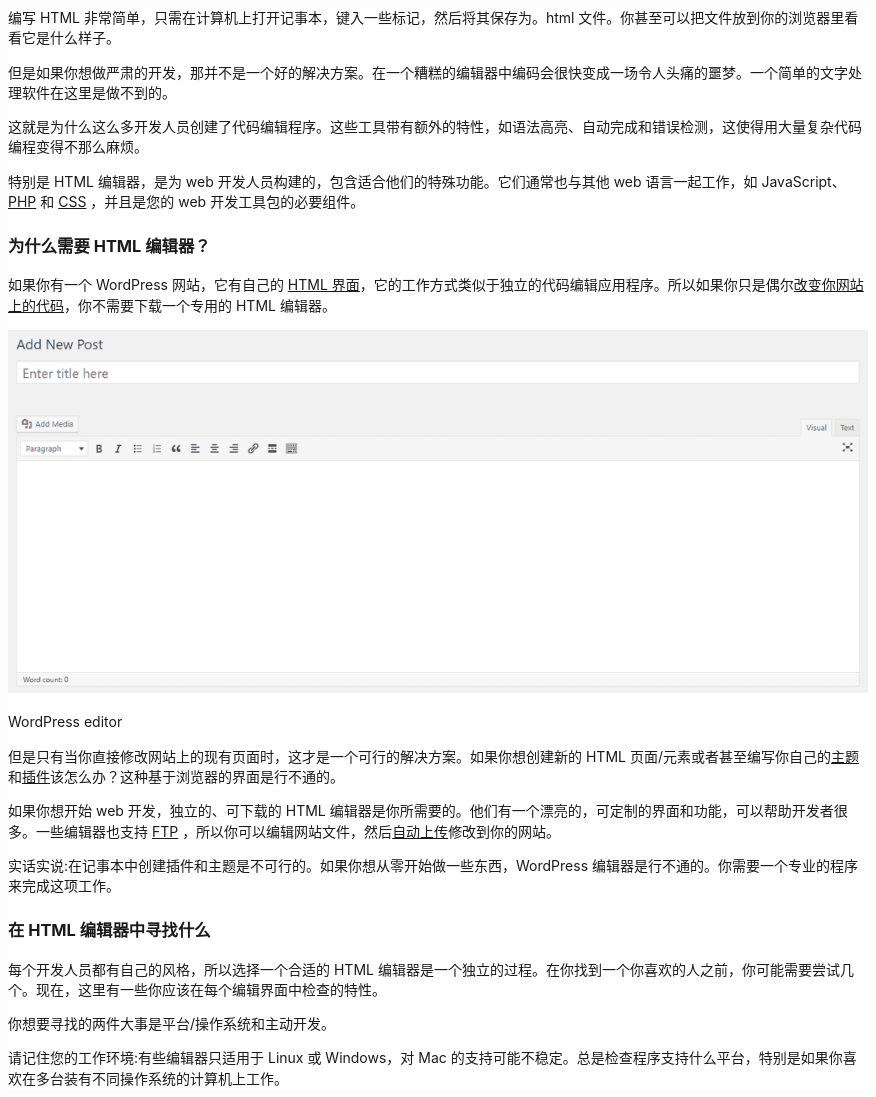 

编写 HTML 非常简单，只需在计算机上打开记事本，键入一些标记，然后将其保存为。html 文件。你甚至可以把文件放到你的浏览器里看看它是什么样子。

但是如果你想做严肃的开发，那并不是一个好的解决方案。在一个糟糕的编辑器中编码会很快变成一场令人头痛的噩梦。一个简单的文字处理软件在这里是做不到的。

这就是为什么这么多开发人员创建了代码编辑程序。这些工具带有额外的特性，如语法高亮、自动完成和错误检测，这使得用大量复杂代码编程变得不那么麻烦。

特别是 HTML 编辑器，是为 web 开发人员构建的，包含适合他们的特殊功能。它们通常也与其他 web 语言一起工作，如 JavaScript、 [PHP](https://kinsta.com/knowledgebase/what-is-php/) 和 [CSS](https://kinsta.com/blog/wordpress-css/) ，并且是您的 web 开发工具包的必要组件。

### 为什么需要 HTML 编辑器？

如果你有一个 WordPress 网站，它有自己的 [HTML 界面](https://kinsta.com/blog/wordpress-text-editor/)，它的工作方式类似于独立的代码编辑应用程序。所以如果你只是偶尔[改变你网站上的代码](https://kinsta.com/knowledgebase/edit-wordpress-code/)，你不需要下载一个专用的 HTML 编辑器。

![wordpress editor](img/afcce8b78f8127dd81e53d474adfd238.png)

WordPress editor



但是只有当你直接修改网站上的现有页面时，这才是一个可行的解决方案。如果你想创建新的 HTML 页面/元素或者甚至编写你自己的[主题](https://kinsta.com/blog/wordpress-free-vs-paid-themes/)和[插件](https://kinsta.com/best-wordpress-plugins/)该怎么办？这种基于浏览器的界面是行不通的。

如果你想开始 web 开发，独立的、可下载的 HTML 编辑器是你所需要的。他们有一个漂亮的，可定制的界面和功能，可以帮助开发者很多。一些编辑器也支持 [FTP](https://kinsta.com/blog/best-ftp-clients/) ，所以你可以编辑网站文件，然后[自动上传](https://kinsta.com/knowledgebase/how-to-upload-html-file-to-wordpress/)修改到你的网站。

实话实说:在记事本中创建插件和主题是不可行的。如果你想从零开始做一些东西，WordPress 编辑器是行不通的。你需要一个专业的程序来完成这项工作。

### 在 HTML 编辑器中寻找什么

每个开发人员都有自己的风格，所以选择一个合适的 HTML 编辑器是一个独立的过程。在你找到一个你喜欢的人之前，你可能需要尝试几个。现在，这里有一些你应该在每个编辑界面中检查的特性。

你想要寻找的两件大事是平台/操作系统和主动开发。

请记住您的工作环境:有些编辑器只适用于 Linux 或 Windows，对 Mac 的支持可能不稳定。总是检查程序支持什么平台，特别是如果你喜欢在多台装有不同操作系统的计算机上工作。
